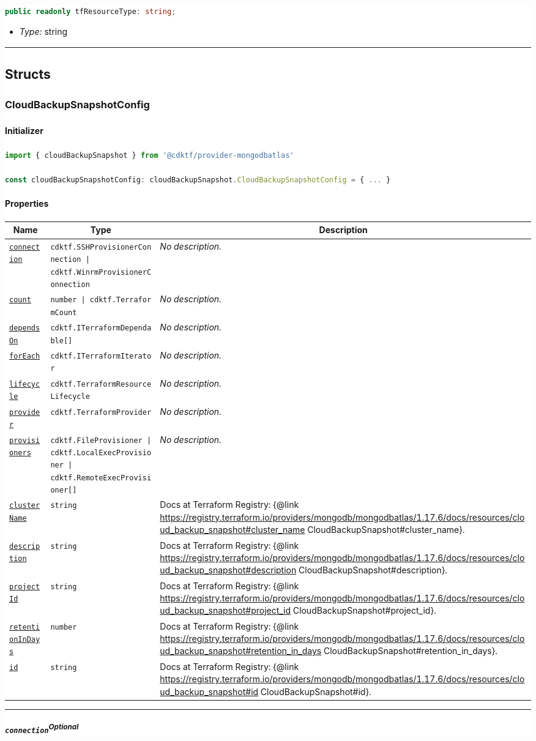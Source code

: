 ```typescript
public readonly tfResourceType: string;
```

- *Type:* string

---

## Structs <a name="Structs" id="Structs"></a>

### CloudBackupSnapshotConfig <a name="CloudBackupSnapshotConfig" id="@cdktf/provider-mongodbatlas.cloudBackupSnapshot.CloudBackupSnapshotConfig"></a>

#### Initializer <a name="Initializer" id="@cdktf/provider-mongodbatlas.cloudBackupSnapshot.CloudBackupSnapshotConfig.Initializer"></a>

```typescript
import { cloudBackupSnapshot } from '@cdktf/provider-mongodbatlas'

const cloudBackupSnapshotConfig: cloudBackupSnapshot.CloudBackupSnapshotConfig = { ... }
```

#### Properties <a name="Properties" id="Properties"></a>

| **Name** | **Type** | **Description** |
| --- | --- | --- |
| <code><a href="#@cdktf/provider-mongodbatlas.cloudBackupSnapshot.CloudBackupSnapshotConfig.property.connection">connection</a></code> | <code>cdktf.SSHProvisionerConnection \| cdktf.WinrmProvisionerConnection</code> | *No description.* |
| <code><a href="#@cdktf/provider-mongodbatlas.cloudBackupSnapshot.CloudBackupSnapshotConfig.property.count">count</a></code> | <code>number \| cdktf.TerraformCount</code> | *No description.* |
| <code><a href="#@cdktf/provider-mongodbatlas.cloudBackupSnapshot.CloudBackupSnapshotConfig.property.dependsOn">dependsOn</a></code> | <code>cdktf.ITerraformDependable[]</code> | *No description.* |
| <code><a href="#@cdktf/provider-mongodbatlas.cloudBackupSnapshot.CloudBackupSnapshotConfig.property.forEach">forEach</a></code> | <code>cdktf.ITerraformIterator</code> | *No description.* |
| <code><a href="#@cdktf/provider-mongodbatlas.cloudBackupSnapshot.CloudBackupSnapshotConfig.property.lifecycle">lifecycle</a></code> | <code>cdktf.TerraformResourceLifecycle</code> | *No description.* |
| <code><a href="#@cdktf/provider-mongodbatlas.cloudBackupSnapshot.CloudBackupSnapshotConfig.property.provider">provider</a></code> | <code>cdktf.TerraformProvider</code> | *No description.* |
| <code><a href="#@cdktf/provider-mongodbatlas.cloudBackupSnapshot.CloudBackupSnapshotConfig.property.provisioners">provisioners</a></code> | <code>cdktf.FileProvisioner \| cdktf.LocalExecProvisioner \| cdktf.RemoteExecProvisioner[]</code> | *No description.* |
| <code><a href="#@cdktf/provider-mongodbatlas.cloudBackupSnapshot.CloudBackupSnapshotConfig.property.clusterName">clusterName</a></code> | <code>string</code> | Docs at Terraform Registry: {@link https://registry.terraform.io/providers/mongodb/mongodbatlas/1.17.6/docs/resources/cloud_backup_snapshot#cluster_name CloudBackupSnapshot#cluster_name}. |
| <code><a href="#@cdktf/provider-mongodbatlas.cloudBackupSnapshot.CloudBackupSnapshotConfig.property.description">description</a></code> | <code>string</code> | Docs at Terraform Registry: {@link https://registry.terraform.io/providers/mongodb/mongodbatlas/1.17.6/docs/resources/cloud_backup_snapshot#description CloudBackupSnapshot#description}. |
| <code><a href="#@cdktf/provider-mongodbatlas.cloudBackupSnapshot.CloudBackupSnapshotConfig.property.projectId">projectId</a></code> | <code>string</code> | Docs at Terraform Registry: {@link https://registry.terraform.io/providers/mongodb/mongodbatlas/1.17.6/docs/resources/cloud_backup_snapshot#project_id CloudBackupSnapshot#project_id}. |
| <code><a href="#@cdktf/provider-mongodbatlas.cloudBackupSnapshot.CloudBackupSnapshotConfig.property.retentionInDays">retentionInDays</a></code> | <code>number</code> | Docs at Terraform Registry: {@link https://registry.terraform.io/providers/mongodb/mongodbatlas/1.17.6/docs/resources/cloud_backup_snapshot#retention_in_days CloudBackupSnapshot#retention_in_days}. |
| <code><a href="#@cdktf/provider-mongodbatlas.cloudBackupSnapshot.CloudBackupSnapshotConfig.property.id">id</a></code> | <code>string</code> | Docs at Terraform Registry: {@link https://registry.terraform.io/providers/mongodb/mongodbatlas/1.17.6/docs/resources/cloud_backup_snapshot#id CloudBackupSnapshot#id}. |

---

##### `connection`<sup>Optional</sup> <a name="connection" id="@cdktf/provider-mongodbatlas.cloudBackupSnapshot.CloudBackupSnapshotConfig.property.connection"></a>
